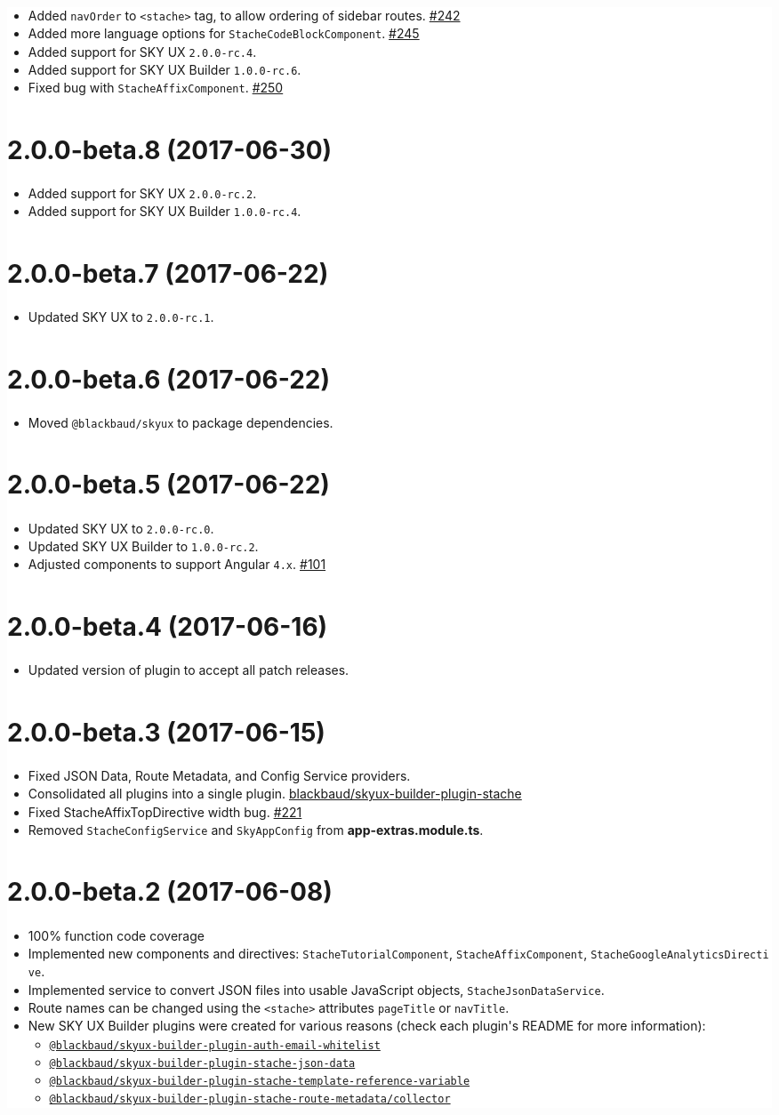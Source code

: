 - Added `navOrder` to `<stache>` tag, to allow ordering of sidebar routes. [#242](https://github.com/blackbaud/stache2/pull/242)
- Added more language options for `StacheCodeBlockComponent`. [#245](https://github.com/blackbaud/stache2/pull/245)
- Added support for SKY UX `2.0.0-rc.4`.
- Added support for SKY UX Builder `1.0.0-rc.6`.
- Fixed bug with `StacheAffixComponent`. [#250](https://github.com/blackbaud/stache2/pull/250)

# 2.0.0-beta.8 (2017-06-30)

- Added support for SKY UX `2.0.0-rc.2`.
- Added support for SKY UX Builder `1.0.0-rc.4`.

# 2.0.0-beta.7 (2017-06-22)

- Updated SKY UX to `2.0.0-rc.1`.

# 2.0.0-beta.6 (2017-06-22)

- Moved `@blackbaud/skyux` to package dependencies.

# 2.0.0-beta.5 (2017-06-22)

- Updated SKY UX to `2.0.0-rc.0`.
- Updated SKY UX Builder to `1.0.0-rc.2`.
- Adjusted components to support Angular `4.x`. [#101](https://github.com/blackbaud/stache2/issues/101)

# 2.0.0-beta.4 (2017-06-16)

- Updated version of plugin to accept all patch releases.

# 2.0.0-beta.3 (2017-06-15)

- Fixed JSON Data, Route Metadata, and Config Service providers.
- Consolidated all plugins into a single plugin. [blackbaud/skyux-builder-plugin-stache](https://github.com/blackbaud/skyux-builder-plugin-stache)
- Fixed StacheAffixTopDirective width bug. [#221](https://github.com/blackbaud/stache2/issues/221)
- Removed `StacheConfigService` and `SkyAppConfig` from **app-extras.module.ts**.

# 2.0.0-beta.2 (2017-06-08)

- 100% function code coverage
- Implemented new components and directives: `StacheTutorialComponent`, `StacheAffixComponent`, `StacheGoogleAnalyticsDirective`.
- Implemented service to convert JSON files into usable JavaScript objects, `StacheJsonDataService`.
- Route names can be changed using the `<stache>` attributes `pageTitle` or `navTitle`.
- New SKY UX Builder plugins were created for various reasons (check each plugin's README for more information):
  - [`@blackbaud/skyux-builder-plugin-auth-email-whitelist`](https://github.com/blackbaud/skyux-builder-plugin-auth-email-whitelist)
  - [`@blackbaud/skyux-builder-plugin-stache-json-data`](https://github.com/blackbaud/skyux-builder-plugin-stache-json-data)
  - [`@blackbaud/skyux-builder-plugin-stache-template-reference-variable`](https://github.com/blackbaud/skyux-builder-plugin-stache-template-reference-variable)
  - [`@blackbaud/skyux-builder-plugin-stache-route-metadata/collector`](https://github.com/blackbaud/skyux-builder-plugin-stache-route-metadata)